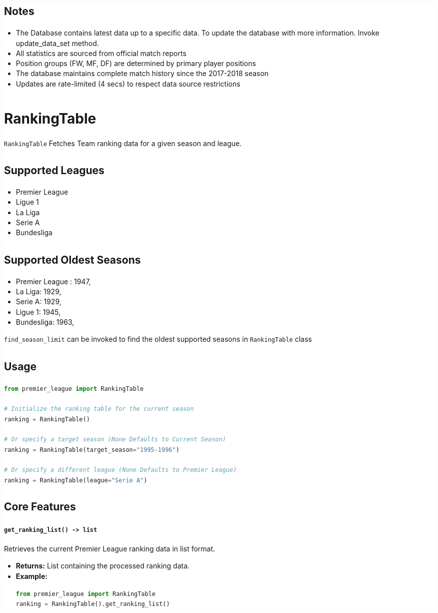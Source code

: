 ## Notes

- The Database contains latest data up to a specific data. To update the database with more information. Invoke update_data_set method.
- All statistics are sourced from official match reports
- Position groups (FW, MF, DF) are determined by primary player positions
- The database maintains complete match history since the 2017-2018 season
- Updates are rate-limited (4 secs) to respect data source restrictions


# RankingTable

`RankingTable` Fetches Team ranking data for a given season and league.

## Supported Leagues
- Premier League
- Ligue 1
- La Liga
- Serie A
- Bundesliga

## Supported Oldest Seasons
- Premier League : 1947,
- La Liga: 1929,
- Serie A: 1929,
- Ligue 1: 1945,
- Bundesliga: 1963,

`find_season_limit` can be invoked to find the oldest supported seasons in `RankingTable` class


## Usage

```python
from premier_league import RankingTable

# Initialize the ranking table for the current season
ranking = RankingTable()

# Or specify a target season (None Defaults to Current Season)
ranking = RankingTable(target_season="1995-1996")

# Or specify a different league (None Defaults to Premier League)
ranking = RankingTable(league="Serie A")
```

## Core Features


#### `get_ranking_list() -> list`
Retrieves the current Premier League ranking data in list format.
- **Returns:** List containing the processed ranking data.
- **Example:**
  ```python
  from premier_league import RankingTable
  ranking = RankingTable().get_ranking_list()
  ```
